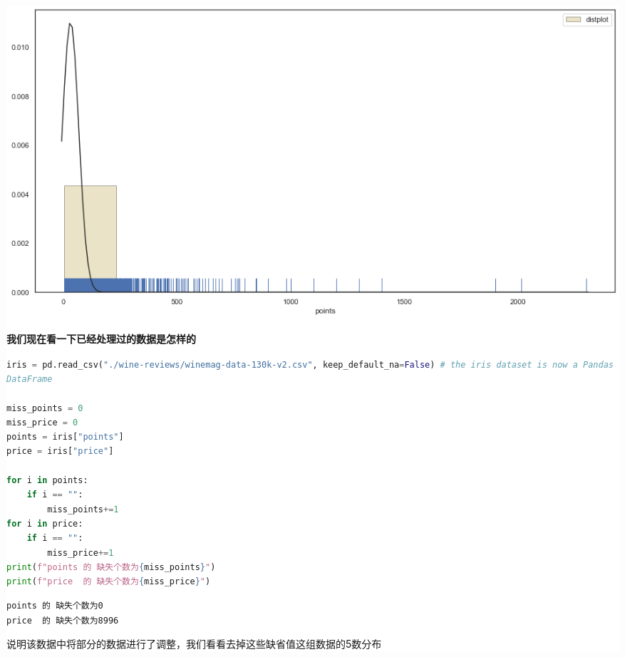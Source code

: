 ![png](output_37_0.png)


**我们现在看一下已经处理过的数据是怎样的**


```python
iris = pd.read_csv("./wine-reviews/winemag-data-130k-v2.csv", keep_default_na=False) # the iris dataset is now a Pandas DataFrame

miss_points = 0
miss_price = 0
points = iris["points"]
price = iris["price"]

for i in points:
    if i == "":
        miss_points+=1
for i in price:
    if i == "":
        miss_price+=1
print(f"points 的 缺失个数为{miss_points}")
print(f"price  的 缺失个数为{miss_price}")


```

    points 的 缺失个数为0
    price  的 缺失个数为8996


说明该数据中将部分的数据进行了调整，我们看看去掉这些缺省值这组数据的5数分布
